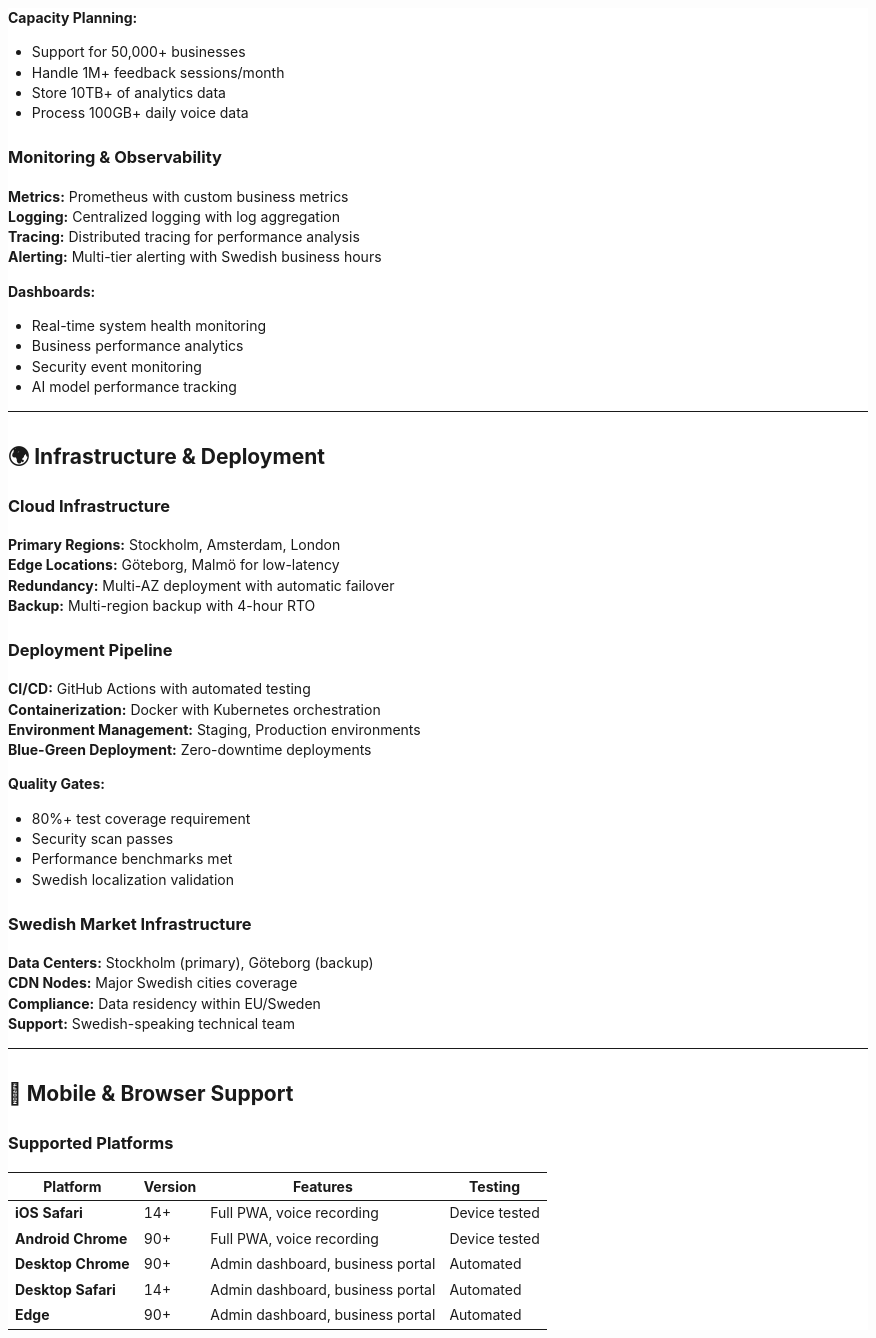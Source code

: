 **Capacity Planning:**
- Support for 50,000+ businesses
- Handle 1M+ feedback sessions/month
- Store 10TB+ of analytics data
- Process 100GB+ daily voice data

### **Monitoring & Observability**
**Metrics:** Prometheus with custom business metrics  
**Logging:** Centralized logging with log aggregation  
**Tracing:** Distributed tracing for performance analysis  
**Alerting:** Multi-tier alerting with Swedish business hours

**Dashboards:**
- Real-time system health monitoring
- Business performance analytics
- Security event monitoring
- AI model performance tracking

---

## 🌍 **Infrastructure & Deployment**

### **Cloud Infrastructure**
**Primary Regions:** Stockholm, Amsterdam, London  
**Edge Locations:** Göteborg, Malmö for low-latency  
**Redundancy:** Multi-AZ deployment with automatic failover  
**Backup:** Multi-region backup with 4-hour RTO

### **Deployment Pipeline**
**CI/CD:** GitHub Actions with automated testing  
**Containerization:** Docker with Kubernetes orchestration  
**Environment Management:** Staging, Production environments  
**Blue-Green Deployment:** Zero-downtime deployments

**Quality Gates:**
- 80%+ test coverage requirement
- Security scan passes
- Performance benchmarks met
- Swedish localization validation

### **Swedish Market Infrastructure**
**Data Centers:** Stockholm (primary), Göteborg (backup)  
**CDN Nodes:** Major Swedish cities coverage  
**Compliance:** Data residency within EU/Sweden  
**Support:** Swedish-speaking technical team

---

## 📱 **Mobile & Browser Support**

### **Supported Platforms**
| Platform | Version | Features | Testing |
|----------|---------|----------|---------|
| **iOS Safari** | 14+ | Full PWA, voice recording | Device tested |
| **Android Chrome** | 90+ | Full PWA, voice recording | Device tested |
| **Desktop Chrome** | 90+ | Admin dashboard, business portal | Automated |
| **Desktop Safari** | 14+ | Admin dashboard, business portal | Automated |
| **Edge** | 90+ | Admin dashboard, business portal | Automated |
